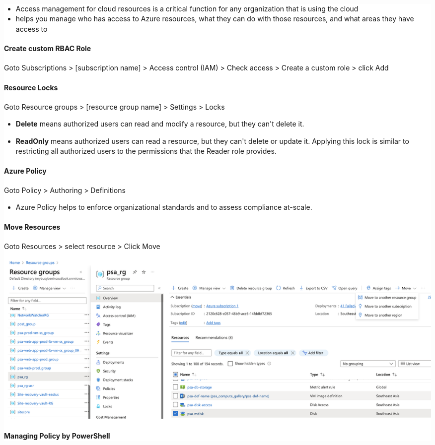 - Access management for cloud resources is a critical function for any organization that is using the cloud
- helps you manage who has access to Azure resources, what they can do with those resources, and what areas they have access to

#### Create custom RBAC Role

Goto Subscriptions > [subscription name] >  Access control (IAM) > Check access > Create a custom role > click Add



#### Resource Locks

Goto Resource groups > [resource group name] > Settings > Locks

- **Delete** means authorized users can read and modify a resource, but they can't delete it.

- **ReadOnly** means authorized users can read a resource, but they can't delete or update it. Applying this lock is similar to restricting all authorized users to the permissions that the Reader role provides.



#### Azure Policy

Goto Policy > Authoring > Definitions

- Azure Policy helps to enforce organizational standards and to assess compliance at-scale. 



#### Move Resources

Goto Resources > select resource > Click Move 

![image-20231016091909638](images/image-20231016091909638.png)



#### Managing Policy by PowerShell
